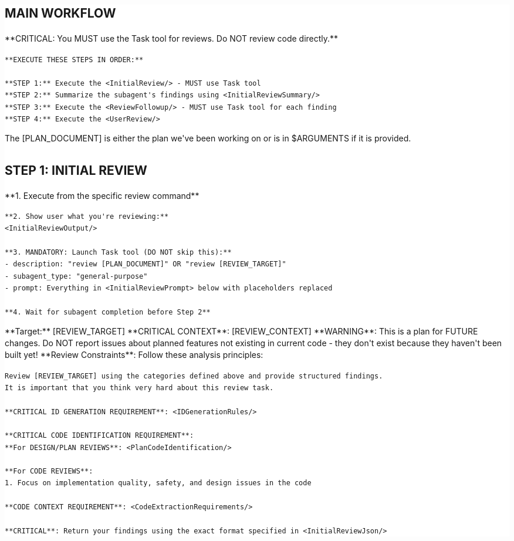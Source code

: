## MAIN WORKFLOW

<ExecutionSteps>
    **CRITICAL: You MUST use the Task tool for reviews. Do NOT review code directly.**

    **EXECUTE THESE STEPS IN ORDER:**

    **STEP 1:** Execute the <InitialReview/> - MUST use Task tool
    **STEP 2:** Summarize the subagent's findings using <InitialReviewSummary/>
    **STEP 3:** Execute the <ReviewFollowup/> - MUST use Task tool for each finding
    **STEP 4:** Execute the <UserReview/>
</ExecutionSteps>

<PlanDocument>
  The [PLAN_DOCUMENT] is either the plan we've been working on or is in
  $ARGUMENTS if it is provided.
</PlanDocument>

## STEP 1: INITIAL REVIEW

<InitialReview>
    **1. Execute <DetermineReviewTarget/> from the specific review command**

    **2. Show user what you're reviewing:**
    <InitialReviewOutput/>

    **3. MANDATORY: Launch Task tool (DO NOT skip this):**
    - description: "review [PLAN_DOCUMENT]" OR "review [REVIEW_TARGET]"
    - subagent_type: "general-purpose"
    - prompt: Everything in <InitialReviewPrompt> below with placeholders replaced

    **4. Wait for subagent completion before Step 2**
</InitialReview>

<InitialReviewPrompt>
    **Target:** [REVIEW_TARGET]
    **CRITICAL CONTEXT**: [REVIEW_CONTEXT]
    **WARNING**: This is a plan for FUTURE changes. Do NOT report issues about planned features not existing in current code - they don't exist because they haven't been built yet!
    **Review Constraints**: Follow these analysis principles:
    <ReviewConstraints/>

    Review [REVIEW_TARGET] using the categories defined above and provide structured findings.
    It is important that you think very hard about this review task.

    **CRITICAL ID GENERATION REQUIREMENT**: <IDGenerationRules/>

    **CRITICAL CODE IDENTIFICATION REQUIREMENT**:
    **For DESIGN/PLAN REVIEWS**: <PlanCodeIdentification/>

    **For CODE REVIEWS**:
    1. Focus on implementation quality, safety, and design issues in the code

    **CODE CONTEXT REQUIREMENT**: <CodeExtractionRequirements/>

    **CRITICAL**: Return your findings using the exact format specified in <InitialReviewJson/>
</InitialReviewPrompt>
